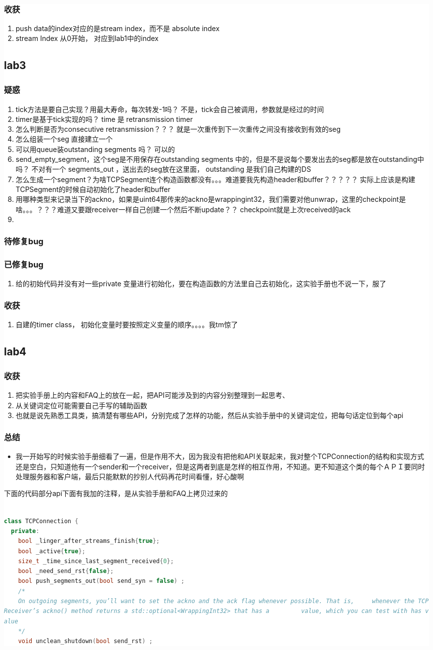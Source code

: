 ### 收获

1. push data的index对应的是stream index，而不是 absolute index
2. stream Index 从0开始， 对应到lab1中的index





## lab3

### 疑惑

1. tick方法是要自己实现？用最大寿命，每次转发-1吗？       不是，tick会自己被调用，参数就是经过的时间
2. timer是基于tick实现的吗？   time 是 retransmission timer
3. 怎么判断是否为consecutive retransmission？？？           就是一次重传到下一次重传之间没有接收到有效的seg
4. 怎么组装一个seg            直接建立一个
5. 可以用queue装outstanding segments 吗？    可以的
6. send_empty_segment，这个seg是不用保存在outstanding segments 中的，但是不是说每个要发出去的seg都是放在outstanding中吗？   不对有一个 segments_out ，送出去的seg放在这里面， outstanding 是我们自己构建的DS
7. 怎么生成一个segment？为啥TCPSegment连个构造函数都没有。。。难道要我先构造header和buffer？？？？？    实际上应该是构建TCPSegment的时候自动初始化了header和buffer
8. 用哪种类型来记录当下的ackno，如果是uint64那传来的ackno是wrappingint32，我们需要对他unwrap，这里的checkpoint是啥。。。？？？难道又要跟receiver一样自己创建一个然后不断update？？       checkpoint就是上次received的ack
9. 

### 待修复bug

### 已修复bug

1. 给的初始代码并没有对一些private 变量进行初始化，要在构造函数的方法里自己去初始化，这实验手册也不说一下，服了

### 收获

1. 自建的timer class， 初始化变量时要按照定义变量的顺序。。。。我tm惊了

## lab4

### 收获

1. 把实验手册上的内容和FAQ上的放在一起，把API可能涉及到的内容分别整理到一起思考、
2. 从关键词定位可能需要自己手写的辅助函数
3. 也就是说先熟悉工具类，搞清楚有哪些API，分别完成了怎样的功能，然后从实验手册中的关键词定位，把每句话定位到每个api

### 总结

- 我一开始写的时候实验手册细看了一遍，但是作用不大，因为我没有把他和API关联起来，我对整个TCPConnection的结构和实现方式还是空白，只知道他有一个sender和一个receiver，但是这两者到底是怎样的相互作用，不知道。更不知道这个类的每个ＡＰＩ要同时处理服务器和客户端，最后只能默默的抄别人代码再花时间看懂，好心酸啊

下面的代码部分api下面有我加的注释，是从实验手册和FAQ上拷贝过来的

```cpp

class TCPConnection {
  private:
    bool _linger_after_streams_finish{true};
    bool _active{true};
    size_t _time_since_last_segment_received{0};
    bool _need_send_rst{false};
    bool push_segments_out(bool send_syn = false) ;
    /*
    On outgoing segments, you’ll want to set the ackno and the ack flag whenever possible. That is, 	whenever the TCPReceiver’s ackno() method returns a std::optional<WrappingInt32> that has a 		value, which you can test with has value
    */
    void unclean_shutdown(bool send_rst) ;
```